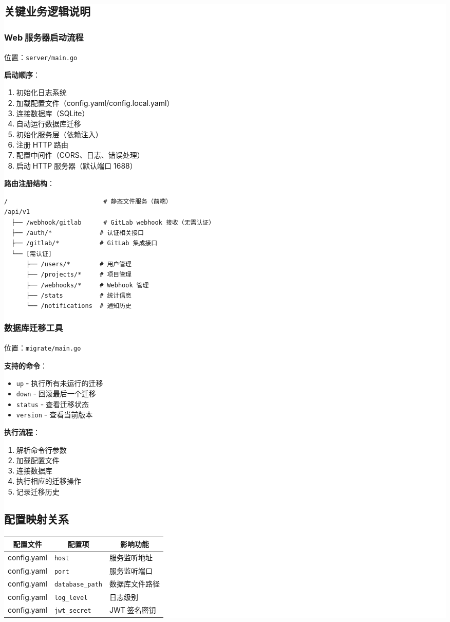 ## 关键业务逻辑说明

### Web 服务器启动流程
位置：`server/main.go`

**启动顺序**：
1. 初始化日志系统
2. 加载配置文件（config.yaml/config.local.yaml）
3. 连接数据库（SQLite）
4. 自动运行数据库迁移
5. 初始化服务层（依赖注入）
6. 注册 HTTP 路由
7. 配置中间件（CORS、日志、错误处理）
8. 启动 HTTP 服务器（默认端口 1688）

**路由注册结构**：
```
/                          # 静态文件服务（前端）
/api/v1
  ├── /webhook/gitlab      # GitLab webhook 接收（无需认证）
  ├── /auth/*             # 认证相关接口
  ├── /gitlab/*           # GitLab 集成接口
  └── [需认证]
      ├── /users/*        # 用户管理
      ├── /projects/*     # 项目管理
      ├── /webhooks/*     # Webhook 管理
      ├── /stats          # 统计信息
      └── /notifications  # 通知历史
```

### 数据库迁移工具
位置：`migrate/main.go`

**支持的命令**：
- `up` - 执行所有未运行的迁移
- `down` - 回滚最后一个迁移
- `status` - 查看迁移状态
- `version` - 查看当前版本

**执行流程**：
1. 解析命令行参数
2. 加载配置文件
3. 连接数据库
4. 执行相应的迁移操作
5. 记录迁移历史

## 配置映射关系

| 配置文件 | 配置项 | 影响功能 |
|---------|--------|---------|
| config.yaml | `host` | 服务监听地址 |
| config.yaml | `port` | 服务监听端口 |
| config.yaml | `database_path` | 数据库文件路径 |
| config.yaml | `log_level` | 日志级别 |
| config.yaml | `jwt_secret` | JWT 签名密钥 |
